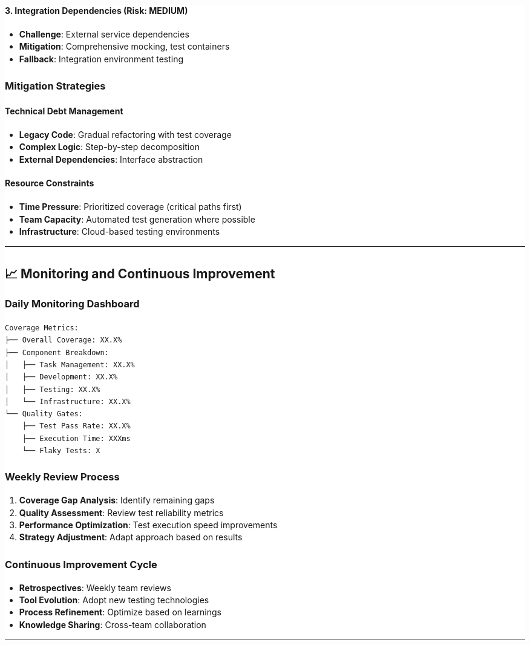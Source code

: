 #### **3. Integration Dependencies** (Risk: MEDIUM)
- **Challenge**: External service dependencies
- **Mitigation**: Comprehensive mocking, test containers
- **Fallback**: Integration environment testing

### **Mitigation Strategies**

#### **Technical Debt Management**
- **Legacy Code**: Gradual refactoring with test coverage
- **Complex Logic**: Step-by-step decomposition
- **External Dependencies**: Interface abstraction

#### **Resource Constraints**
- **Time Pressure**: Prioritized coverage (critical paths first)
- **Team Capacity**: Automated test generation where possible
- **Infrastructure**: Cloud-based testing environments

---

## 📈 Monitoring and Continuous Improvement

### **Daily Monitoring Dashboard**
```
Coverage Metrics:
├── Overall Coverage: XX.X%
├── Component Breakdown:
│   ├── Task Management: XX.X%
│   ├── Development: XX.X%
│   ├── Testing: XX.X%
│   └── Infrastructure: XX.X%
└── Quality Gates:
    ├── Test Pass Rate: XX.X%
    ├── Execution Time: XXXms
    └── Flaky Tests: X
```

### **Weekly Review Process**
1. **Coverage Gap Analysis**: Identify remaining gaps
2. **Quality Assessment**: Review test reliability metrics
3. **Performance Optimization**: Test execution speed improvements
4. **Strategy Adjustment**: Adapt approach based on results

### **Continuous Improvement Cycle**
- **Retrospectives**: Weekly team reviews
- **Tool Evolution**: Adopt new testing technologies
- **Process Refinement**: Optimize based on learnings
- **Knowledge Sharing**: Cross-team collaboration

---
